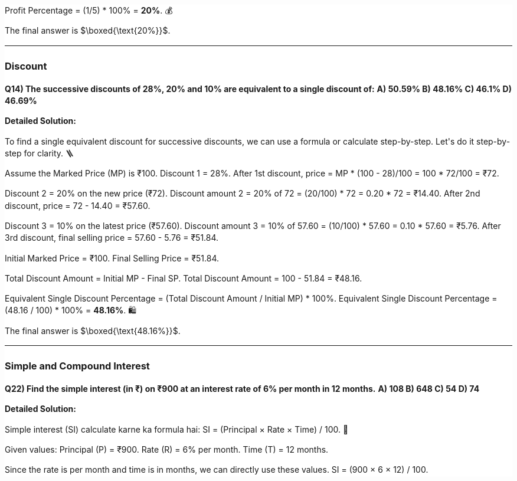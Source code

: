 Profit Percentage = (1/5) * 100% = **20%**. 💰

The final answer is $\boxed{\text{20%}}$.

---

### Discount

**Q14) The successive discounts of 28%, 20% and 10% are equivalent to a single discount of:**
**A) 50.59% B) 48.16% C) 46.1% D) 46.69%**

**Detailed Solution:**

To find a single equivalent discount for successive discounts, we can use a formula or calculate step-by-step. Let's do it step-by-step for clarity. 🪜

Assume the Marked Price (MP) is ₹100.
Discount 1 = 28%.
After 1st discount, price = MP * (100 - 28)/100 = 100 * 72/100 = ₹72.

Discount 2 = 20% on the new price (₹72).
Discount amount 2 = 20% of 72 = (20/100) * 72 = 0.20 * 72 = ₹14.40.
After 2nd discount, price = 72 - 14.40 = ₹57.60.

Discount 3 = 10% on the latest price (₹57.60).
Discount amount 3 = 10% of 57.60 = (10/100) * 57.60 = 0.10 * 57.60 = ₹5.76.
After 3rd discount, final selling price = 57.60 - 5.76 = ₹51.84.

Initial Marked Price = ₹100.
Final Selling Price = ₹51.84.

Total Discount Amount = Initial MP - Final SP.
Total Discount Amount = 100 - 51.84 = ₹48.16.

Equivalent Single Discount Percentage = (Total Discount Amount / Initial MP) * 100%.
Equivalent Single Discount Percentage = (48.16 / 100) * 100% = **48.16%**. 🛍️

The final answer is $\boxed{\text{48.16%}}$.

---

### Simple and Compound Interest

**Q22) Find the simple interest (in ₹) on ₹900 at an interest rate of 6% per month in 12 months.**
**A) 108 B) 648 C) 54 D) 74**

**Detailed Solution:**

Simple interest (SI) calculate karne ka formula hai:
SI = (Principal × Rate × Time) / 100. 🏦

Given values:
Principal (P) = ₹900.
Rate (R) = 6% per month.
Time (T) = 12 months.

Since the rate is per month and time is in months, we can directly use these values.
SI = (900 × 6 × 12) / 100.

